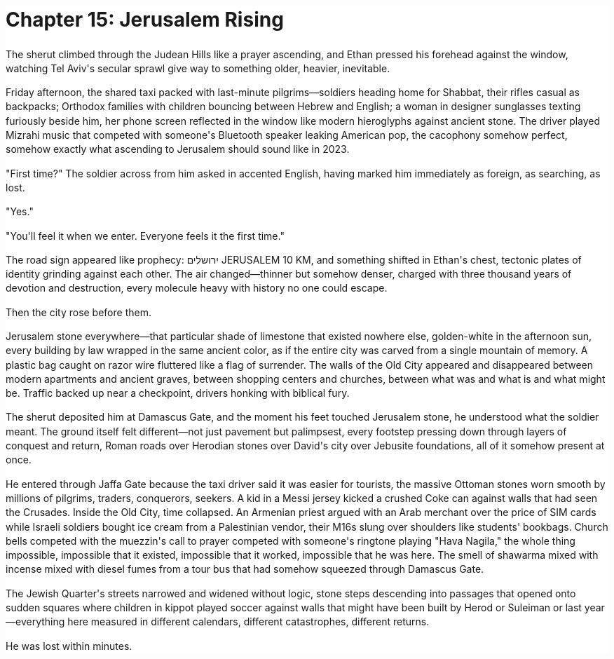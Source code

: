 # Chapter 15: Jerusalem Rising

The sherut climbed through the Judean Hills like a prayer ascending, and Ethan pressed his forehead against the window, watching Tel Aviv's secular sprawl give way to something older, heavier, inevitable.

Friday afternoon, the shared taxi packed with last-minute pilgrims—soldiers heading home for Shabbat, their rifles casual as backpacks; Orthodox families with children bouncing between Hebrew and English; a woman in designer sunglasses texting furiously beside him, her phone screen reflected in the window like modern hieroglyphs against ancient stone. The driver played Mizrahi music that competed with someone's Bluetooth speaker leaking American pop, the cacophony somehow perfect, somehow exactly what ascending to Jerusalem should sound like in 2023.

"First time?" The soldier across from him asked in accented English, having marked him immediately as foreign, as searching, as lost.

"Yes."

"You'll feel it when we enter. Everyone feels it the first time."

The road sign appeared like prophecy: ירושלים JERUSALEM 10 KM, and something shifted in Ethan's chest, tectonic plates of identity grinding against each other. The air changed—thinner but somehow denser, charged with three thousand years of devotion and destruction, every molecule heavy with history no one could escape.

Then the city rose before them.

Jerusalem stone everywhere—that particular shade of limestone that existed nowhere else, golden-white in the afternoon sun, every building by law wrapped in the same ancient color, as if the entire city was carved from a single mountain of memory. A plastic bag caught on razor wire fluttered like a flag of surrender. The walls of the Old City appeared and disappeared between modern apartments and ancient graves, between shopping centers and churches, between what was and what is and what might be. Traffic backed up near a checkpoint, drivers honking with biblical fury.

The sherut deposited him at Damascus Gate, and the moment his feet touched Jerusalem stone, he understood what the soldier meant. The ground itself felt different—not just pavement but palimpsest, every footstep pressing down through layers of conquest and return, Roman roads over Herodian stones over David's city over Jebusite foundations, all of it somehow present at once.

He entered through Jaffa Gate because the taxi driver said it was easier for tourists, the massive Ottoman stones worn smooth by millions of pilgrims, traders, conquerors, seekers. A kid in a Messi jersey kicked a crushed Coke can against walls that had seen the Crusades. Inside the Old City, time collapsed. An Armenian priest argued with an Arab merchant over the price of SIM cards while Israeli soldiers bought ice cream from a Palestinian vendor, their M16s slung over shoulders like students' bookbags. Church bells competed with the muezzin's call to prayer competed with someone's ringtone playing "Hava Nagila," the whole thing impossible, impossible that it existed, impossible that it worked, impossible that he was here. The smell of shawarma mixed with incense mixed with diesel fumes from a tour bus that had somehow squeezed through Damascus Gate.

The Jewish Quarter's streets narrowed and widened without logic, stone steps descending into passages that opened onto sudden squares where children in kippot played soccer against walls that might have been built by Herod or Suleiman or last year—everything here measured in different calendars, different catastrophes, different returns.

He was lost within minutes.

